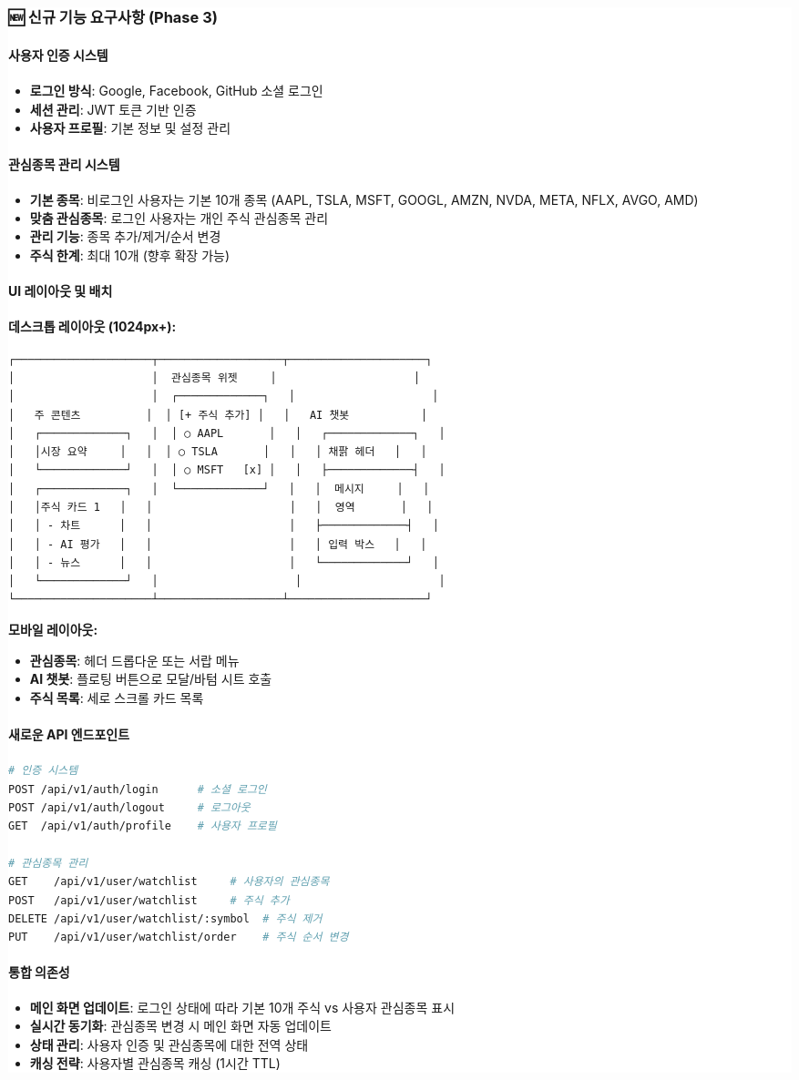 ### 🆕 신규 기능 요구사항 (Phase 3)

#### 사용자 인증 시스템
- **로그인 방식**: Google, Facebook, GitHub 소셜 로그인
- **세션 관리**: JWT 토큰 기반 인증
- **사용자 프로필**: 기본 정보 및 설정 관리

#### 관심종목 관리 시스템
- **기본 종목**: 비로그인 사용자는 기본 10개 종목 (AAPL, TSLA, MSFT, GOOGL, AMZN, NVDA, META, NFLX, AVGO, AMD)
- **맞춤 관심종목**: 로그인 사용자는 개인 주식 관심종목 관리
- **관리 기능**: 종목 추가/제거/순서 변경
- **주식 한계**: 최대 10개 (향후 확장 가능)

#### UI 레이아웃 및 배치

**데스크톱 레이아웃 (1024px+):**
```
┌─────────────────────┬───────────────────┬─────────────────────┐
│                     │  관심종목 위젯     │                     │
│                     │  ┌─────────────┐   │                     │
│   주 콘텐츠          │  │ [+ 주식 추가] │   │   AI 챗봇           │
│   ┌─────────────┐   │  │ ○ AAPL       │   │   ┌─────────────┐   │
│   │시장 요약     │   │  │ ○ TSLA       │   │   │ 채팕 헤더   │   │
│   └─────────────┘   │  │ ○ MSFT   [x] │   │   ├─────────────┤   │
│   ┌─────────────┐   │  └─────────────┘   │   │  메시지     │   │
│   │주식 카드 1   │   │                     │   │  영역       │   │
│   │ - 차트      │   │                     │   ├─────────────┤   │
│   │ - AI 평가   │   │                     │   │ 입력 박스   │   │
│   │ - 뉴스      │   │                     │   └─────────────┘   │
│   └─────────────┘   │                     │                     │
└─────────────────────┴───────────────────┴─────────────────────┘
```

**모바일 레이아웃:**
- **관심종목**: 헤더 드롭다운 또는 서랍 메뉴
- **AI 챗봇**: 플로팅 버튼으로 모달/바텀 시트 호출
- **주식 목록**: 세로 스크롤 카드 목록

#### 새로운 API 엔드포인트
```bash
# 인증 시스템
POST /api/v1/auth/login      # 소셜 로그인
POST /api/v1/auth/logout     # 로그아웃
GET  /api/v1/auth/profile    # 사용자 프로필

# 관심종목 관리
GET    /api/v1/user/watchlist     # 사용자의 관심종목
POST   /api/v1/user/watchlist     # 주식 추가
DELETE /api/v1/user/watchlist/:symbol  # 주식 제거
PUT    /api/v1/user/watchlist/order    # 주식 순서 변경
```

#### 통합 의존성
- **메인 화면 업데이트**: 로그인 상태에 따라 기본 10개 주식 vs 사용자 관심종목 표시
- **실시간 동기화**: 관심종목 변경 시 메인 화면 자동 업데이트
- **상태 관리**: 사용자 인증 및 관심종목에 대한 전역 상태
- **캐싱 전략**: 사용자별 관심종목 캐싱 (1시간 TTL)
